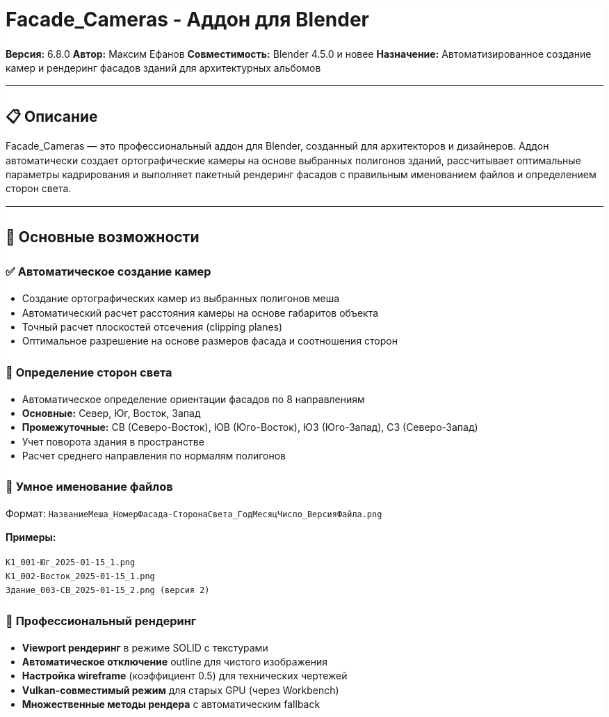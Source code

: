 # Facade_Cameras - Аддон для Blender

**Версия:** 6.8.0
**Автор:** Максим Ефанов
**Совместимость:** Blender 4.5.0 и новее
**Назначение:** Автоматизированное создание камер и рендеринг фасадов зданий для архитектурных альбомов

---

## 📋 Описание

Facade_Cameras — это профессиональный аддон для Blender, созданный для архитекторов и дизайнеров. Аддон автоматически создает ортографические камеры на основе выбранных полигонов зданий, рассчитывает оптимальные параметры кадрирования и выполняет пакетный рендеринг фасадов с правильным именованием файлов и определением сторон света.

---

## 🚀 Основные возможности

### ✅ **Автоматическое создание камер**
- Создание ортографических камер из выбранных полигонов меша
- Автоматический расчет расстояния камеры на основе габаритов объекта
- Точный расчет плоскостей отсечения (clipping planes)
- Оптимальное разрешение на основе размеров фасада и соотношения сторон

### 🧭 **Определение сторон света**
- Автоматическое определение ориентации фасадов по 8 направлениям
- **Основные:** Север, Юг, Восток, Запад
- **Промежуточные:** СВ (Северо-Восток), ЮВ (Юго-Восток), ЮЗ (Юго-Запад), СЗ (Северо-Запад)
- Учет поворота здания в пространстве
- Расчет среднего направления по нормалям полигонов

### 📂 **Умное именование файлов**
Формат: `НазваниеМеша_НомерФасада-СторонаСвета_ГодМесяцЧисло_ВерсияФайла.png`

**Примеры:**
```
К1_001-Юг_2025-01-15_1.png
К1_002-Восток_2025-01-15_1.png
Здание_003-СВ_2025-01-15_2.png (версия 2)
```

### 🎨 **Профессиональный рендеринг**
- **Viewport рендеринг** в режиме SOLID с текстурами
- **Автоматическое отключение** outline для чистого изображения
- **Настройка wireframe** (коэффициент 0.5) для технических чертежей
- **Vulkan-совместимый режим** для старых GPU (через Workbench)
- **Множественные методы рендера** с автоматическим fallback
